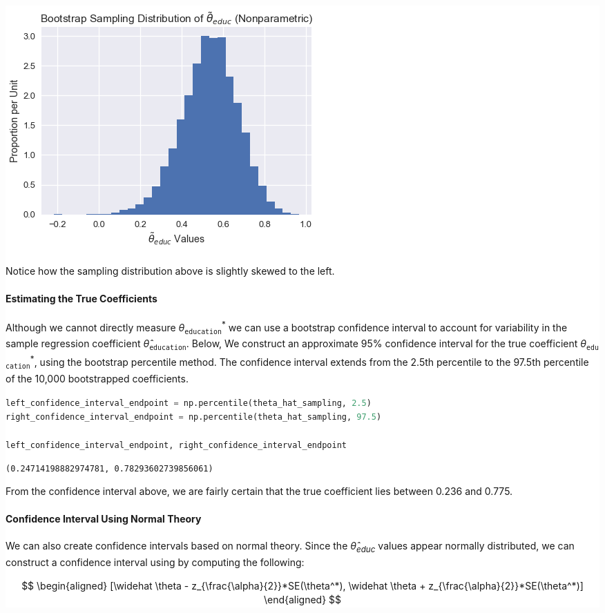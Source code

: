 
![png](hyp_regression_files/hyp_regression_18_0.png)


Notice how the sampling distribution above is slightly skewed to the left. 

#### Estimating the True Coefficients

Although we cannot directly measure $\theta^*_\texttt{education}$ we can use a bootstrap confidence interval to account for variability in the sample regression coefficient $\widehat\theta_{\texttt{education}}$. Below, We construct an approximate 95% confidence interval for the true coefficient $\theta^*_\texttt{education}$, using the bootstrap percentile method. The confidence interval extends from the 2.5th percentile to the 97.5th percentile of the 10,000 bootstrapped coefficients.


```python
left_confidence_interval_endpoint = np.percentile(theta_hat_sampling, 2.5)
right_confidence_interval_endpoint = np.percentile(theta_hat_sampling, 97.5)

left_confidence_interval_endpoint, right_confidence_interval_endpoint
```




    (0.24714198882974781, 0.78293602739856061)



From the confidence interval above, we are fairly certain that the true coefficient lies between 0.236 and 0.775.



#### Confidence Interval Using Normal Theory

We can also create confidence intervals based on normal theory. Since the $\widehat \theta_{educ}$ values appear normally distributed, we can construct a confidence interval using by computing the following:

$$
\begin{aligned}
[\widehat \theta - z_{\frac{\alpha}{2}}*SE(\theta^*),  \widehat \theta + z_{\frac{\alpha}{2}}*SE(\theta^*)]
\end{aligned}
$$
